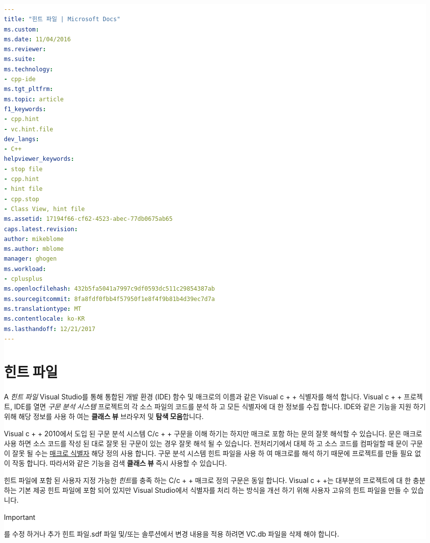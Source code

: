 ```yaml
---
title: "힌트 파일 | Microsoft Docs"
ms.custom: 
ms.date: 11/04/2016
ms.reviewer: 
ms.suite: 
ms.technology:
- cpp-ide
ms.tgt_pltfrm: 
ms.topic: article
f1_keywords:
- cpp.hint
- vc.hint.file
dev_langs:
- C++
helpviewer_keywords:
- stop file
- cpp.hint
- hint file
- cpp.stop
- Class View, hint file
ms.assetid: 17194f66-cf62-4523-abec-77db0675ab65
caps.latest.revision: 
author: mikeblome
ms.author: mblome
manager: ghogen
ms.workload:
- cplusplus
ms.openlocfilehash: 432b5fa5041a7997c9df0593dc511c29854387ab
ms.sourcegitcommit: 8fa8fdf0fbb4f57950f1e8f4f9b81b4d39ec7d7a
ms.translationtype: MT
ms.contentlocale: ko-KR
ms.lasthandoff: 12/21/2017
---
```

# <a name="hint-files"></a>힌트 파일
A *힌트 파일* Visual Studio를 통해 통합된 개발 환경 (IDE) 함수 및 매크로의 이름과 같은 Visual c + + 식별자를 해석 합니다. Visual c + + 프로젝트, IDE를 열면 *구문 분석 시스템* 프로젝트의 각 소스 파일의 코드를 분석 하 고 모든 식별자에 대 한 정보를 수집 합니다. IDE와 같은 기능을 지원 하기 위해 해당 정보를 사용 하 여는 **클래스 뷰** 브라우저 및 **탐색 모음**합니다.  
  
 Visual c + + 2010에서 도입 된 구문 분석 시스템 C/c + + 구문을 이해 하기는 하지만 매크로 포함 하는 문의 잘못 해석할 수 있습니다. 문은 매크로 사용 하면 소스 코드를 작성 된 대로 잘못 된 구문이 있는 경우 잘못 해석 될 수 있습니다. 전처리기에서 대체 하 고 소스 코드를 컴파일할 때 문이 구문이 잘못 될 수는 [매크로 식별자](../preprocessor/hash-define-directive-c-cpp.md) 해당 정의 사용 합니다. 구문 분석 시스템 힌트 파일을 사용 하 여 매크로를 해석 하기 때문에 프로젝트를 만들 필요 없이 작동 합니다. 따라서와 같은 기능을 검색 **클래스 뷰** 즉시 사용할 수 있습니다.  
  
 힌트 파일에 포함 된 사용자 지정 가능한 *힌트*를 충족 하는 C/c + + 매크로 정의 구문은 동일 합니다. Visual c + +는 대부분의 프로젝트에 대 한 충분 하는 기본 제공 힌트 파일에 포함 되어 있지만 Visual Studio에서 식별자를 처리 하는 방식을 개선 하기 위해 사용자 고유의 힌트 파일을 만들 수 있습니다.  
  
> [!IMPORTANT]
>  를 수정 하거나 추가 힌트 파일.sdf 파일 및/또는 솔루션에서 변경 내용을 적용 하려면 VC.db 파일을 삭제 해야 합니다.  
  
